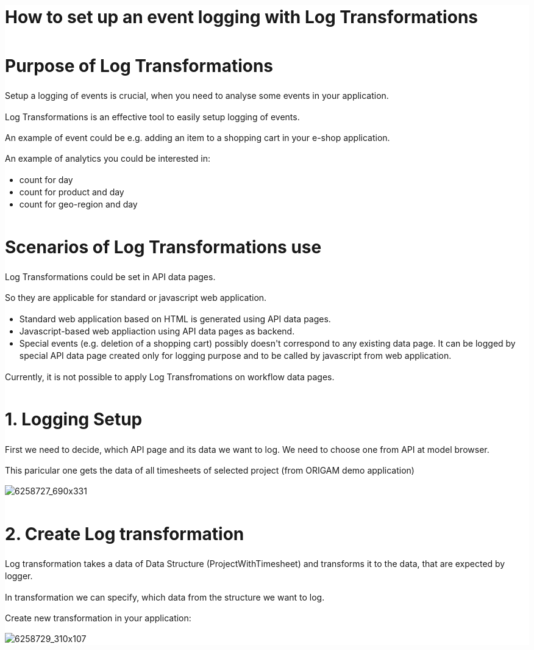 # How to set up an event logging with Log Transformations

# Purpose of Log Transformations

Setup a logging of events is crucial, when you need to analyse some events in your application.

Log Transformations is an effective tool to easily setup logging of events.

An example of event could be e.g. adding an item to a shopping cart in your e-shop application.

An example of analytics you could be interested in:

-   count for day
-   count for product and day
-   count for geo-region and day

# Scenarios of Log Transformations use

Log Transformations could be set in API data pages.

So they are applicable for standard or javascript web application.

-   Standard web application based on HTML is generated using API data pages.
-   Javascript-based web appliaction using API data pages as backend.
-   Special events (e.g. deletion of a shopping cart) possibly doesn't correspond to any existing data page. It can be logged by special API data page created only for logging purpose and to be called by javascript from web application.

Currently, it is not possible to apply Log Transfromations on workflow data pages.

# 1. Logging Setup

First we need to decide, which API page and its data we want to log. We need to choose one from API at model browser.

This paricular one gets the data of all timesheets of selected project (from ORIGAM demo application)

![6258727_690x331](upload://feR8vfyULWq6EUBCBvCvTaWoc51.jpeg)

# 2. Create Log transformation

Log transformation takes a data of Data Structure (ProjectWithTimesheet) and transforms it to the data, that are expected by logger.

In transformation we can specify, which data from the structure we want to log.

Create new transformation in your application:

![6258729_310x107](upload://63TF1maFmgk93e8tK1iQbzEeGoa.jpeg)
